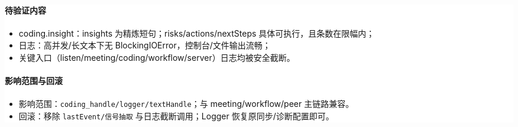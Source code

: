 #### 待验证内容
- coding.insight：insights 为精炼短句；risks/actions/nextSteps 具体可执行，且条数在限幅内；
- 日志：高并发/长文本下无 BlockingIOError，控制台/文件输出流畅；
- 关键入口（listen/meeting/coding/workflow/server）日志均被安全截断。

#### 影响范围与回滚
- 影响范围：`coding_handle/logger/textHandle`；与 meeting/workflow/peer 主链路兼容。
- 回滚：移除 `lastEvent/信号抽取` 与日志截断调用；Logger 恢复原同步/诊断配置即可。

